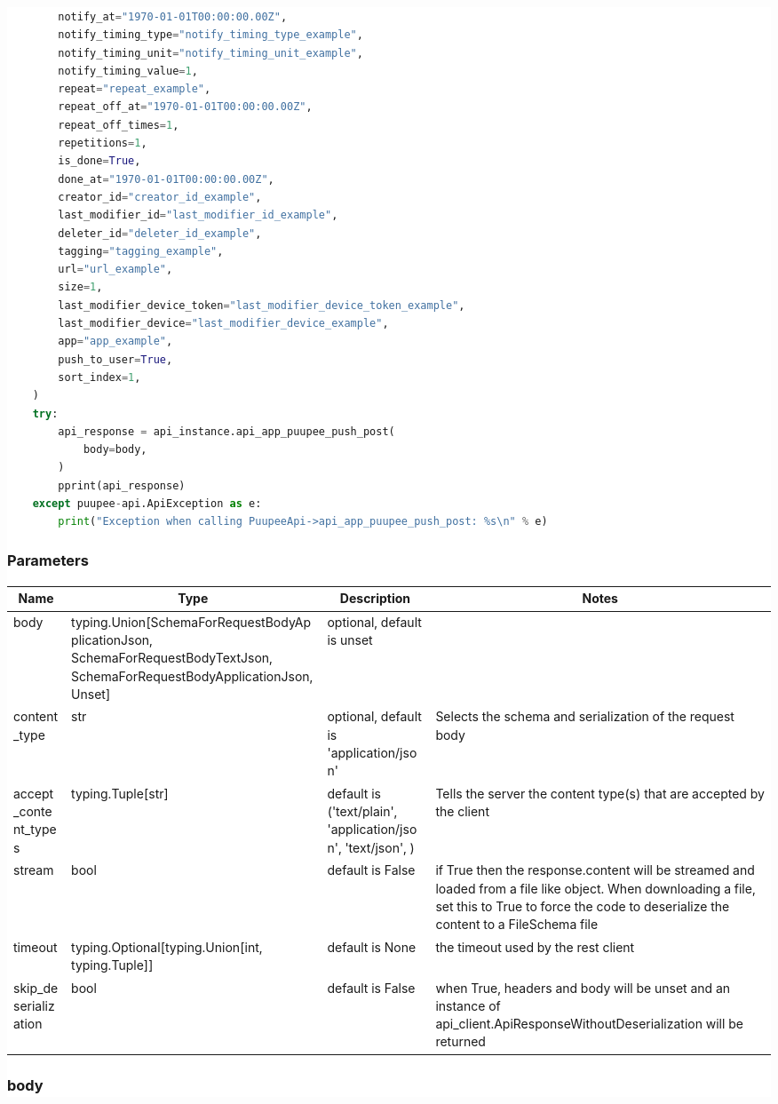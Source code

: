 ```python
        notify_at="1970-01-01T00:00:00.00Z",
        notify_timing_type="notify_timing_type_example",
        notify_timing_unit="notify_timing_unit_example",
        notify_timing_value=1,
        repeat="repeat_example",
        repeat_off_at="1970-01-01T00:00:00.00Z",
        repeat_off_times=1,
        repetitions=1,
        is_done=True,
        done_at="1970-01-01T00:00:00.00Z",
        creator_id="creator_id_example",
        last_modifier_id="last_modifier_id_example",
        deleter_id="deleter_id_example",
        tagging="tagging_example",
        url="url_example",
        size=1,
        last_modifier_device_token="last_modifier_device_token_example",
        last_modifier_device="last_modifier_device_example",
        app="app_example",
        push_to_user=True,
        sort_index=1,
    )
    try:
        api_response = api_instance.api_app_puupee_push_post(
            body=body,
        )
        pprint(api_response)
    except puupee-api.ApiException as e:
        print("Exception when calling PuupeeApi->api_app_puupee_push_post: %s\n" % e)
```
### Parameters

Name | Type | Description  | Notes
------------- | ------------- | ------------- | -------------
body | typing.Union[SchemaForRequestBodyApplicationJson, SchemaForRequestBodyTextJson, SchemaForRequestBodyApplicationJson, Unset] | optional, default is unset |
content_type | str | optional, default is 'application/json' | Selects the schema and serialization of the request body
accept_content_types | typing.Tuple[str] | default is ('text/plain', 'application/json', 'text/json', ) | Tells the server the content type(s) that are accepted by the client
stream | bool | default is False | if True then the response.content will be streamed and loaded from a file like object. When downloading a file, set this to True to force the code to deserialize the content to a FileSchema file
timeout | typing.Optional[typing.Union[int, typing.Tuple]] | default is None | the timeout used by the rest client
skip_deserialization | bool | default is False | when True, headers and body will be unset and an instance of api_client.ApiResponseWithoutDeserialization will be returned

### body
